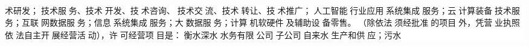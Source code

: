 术研发；
技术服
务、技术
开发、技
术咨询、
技术交
流、技术
转让、技
术推广；
人工智能
行业应用
系统集成
服务；云
计算装备
技术服
务；互联
网数据服
务；信息
系统集成
服务；大
数据服
务；计算
机软硬件
及辅助设
备零售。
（除依法
须经批准
的项目
外，凭营
业执照依
法自主开
展经营活
动），许
可经营项
目是：
衡水深水
水务有限
公司
子公司
自来水
生产和供
应；污水
